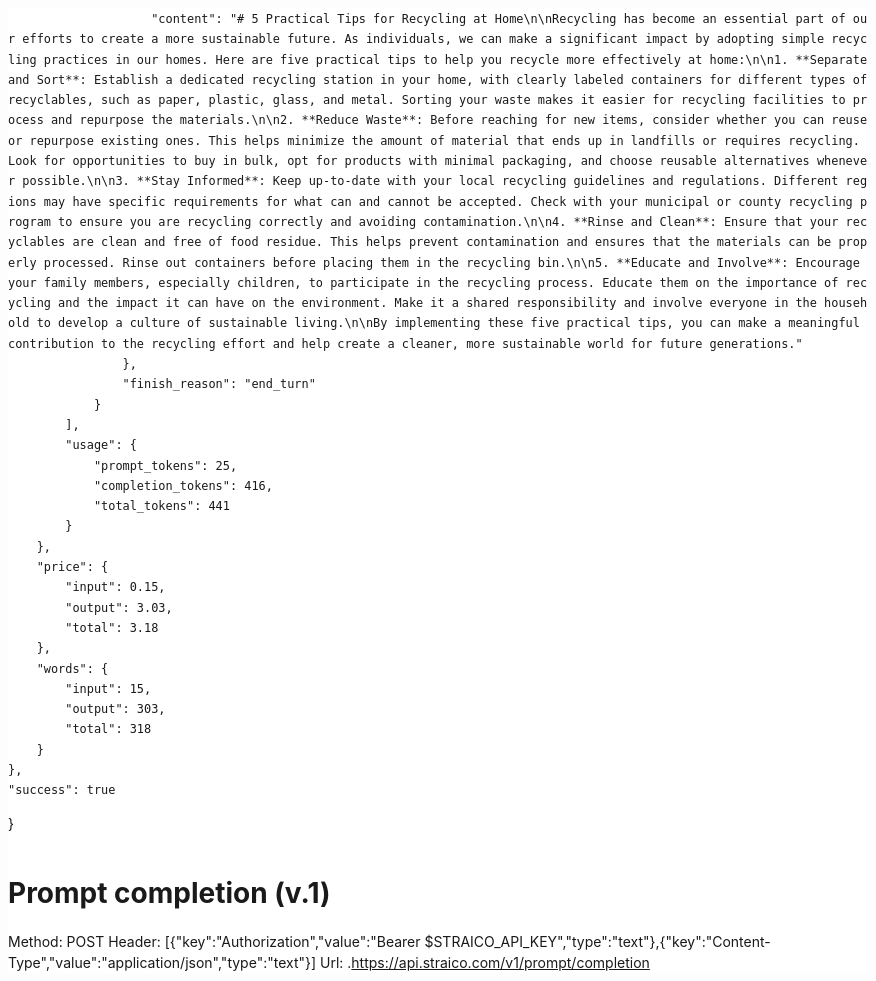                         "content": "# 5 Practical Tips for Recycling at Home\n\nRecycling has become an essential part of our efforts to create a more sustainable future. As individuals, we can make a significant impact by adopting simple recycling practices in our homes. Here are five practical tips to help you recycle more effectively at home:\n\n1. **Separate and Sort**: Establish a dedicated recycling station in your home, with clearly labeled containers for different types of recyclables, such as paper, plastic, glass, and metal. Sorting your waste makes it easier for recycling facilities to process and repurpose the materials.\n\n2. **Reduce Waste**: Before reaching for new items, consider whether you can reuse or repurpose existing ones. This helps minimize the amount of material that ends up in landfills or requires recycling. Look for opportunities to buy in bulk, opt for products with minimal packaging, and choose reusable alternatives whenever possible.\n\n3. **Stay Informed**: Keep up-to-date with your local recycling guidelines and regulations. Different regions may have specific requirements for what can and cannot be accepted. Check with your municipal or county recycling program to ensure you are recycling correctly and avoiding contamination.\n\n4. **Rinse and Clean**: Ensure that your recyclables are clean and free of food residue. This helps prevent contamination and ensures that the materials can be properly processed. Rinse out containers before placing them in the recycling bin.\n\n5. **Educate and Involve**: Encourage your family members, especially children, to participate in the recycling process. Educate them on the importance of recycling and the impact it can have on the environment. Make it a shared responsibility and involve everyone in the household to develop a culture of sustainable living.\n\nBy implementing these five practical tips, you can make a meaningful contribution to the recycling effort and help create a cleaner, more sustainable world for future generations."
                    },
                    "finish_reason": "end_turn"
                }
            ],
            "usage": {
                "prompt_tokens": 25,
                "completion_tokens": 416,
                "total_tokens": 441
            }
        },
        "price": {
            "input": 0.15,
            "output": 3.03,
            "total": 3.18
        },
        "words": {
            "input": 15,
            "output": 303,
            "total": 318
        }
    },
    "success": true
}
# Prompt completion (v.1)
Method: POST
Header: [{"key":"Authorization","value":"Bearer $STRAICO_API_KEY","type":"text"},{"key":"Content-Type","value":"application/json","type":"text"}]
Url: .https://api.straico.com/v1/prompt/completion
